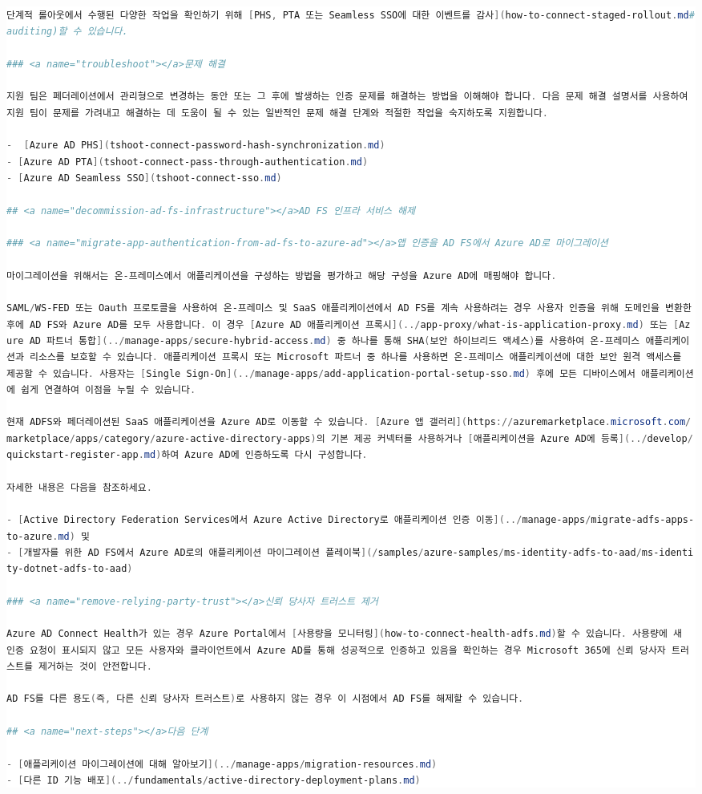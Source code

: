    ```powershell
단계적 롤아웃에서 수행된 다양한 작업을 확인하기 위해 [PHS, PTA 또는 Seamless SSO에 대한 이벤트를 감사](how-to-connect-staged-rollout.md#auditing)할 수 있습니다.

### <a name="troubleshoot"></a>문제 해결

지원 팀은 페더레이션에서 관리형으로 변경하는 동안 또는 그 후에 발생하는 인증 문제를 해결하는 방법을 이해해야 합니다. 다음 문제 해결 설명서를 사용하여 지원 팀이 문제를 가려내고 해결하는 데 도움이 될 수 있는 일반적인 문제 해결 단계와 적절한 작업을 숙지하도록 지원합니다.

-  [Azure AD PHS](tshoot-connect-password-hash-synchronization.md)
- [Azure AD PTA](tshoot-connect-pass-through-authentication.md)
- [Azure AD Seamless SSO](tshoot-connect-sso.md)

## <a name="decommission-ad-fs-infrastructure"></a>AD FS 인프라 서비스 해제

### <a name="migrate-app-authentication-from-ad-fs-to-azure-ad"></a>앱 인증을 AD FS에서 Azure AD로 마이그레이션

마이그레이션을 위해서는 온-프레미스에서 애플리케이션을 구성하는 방법을 평가하고 해당 구성을 Azure AD에 매핑해야 합니다.

SAML/WS-FED 또는 Oauth 프로토콜을 사용하여 온-프레미스 및 SaaS 애플리케이션에서 AD FS를 계속 사용하려는 경우 사용자 인증을 위해 도메인을 변환한 후에 AD FS와 Azure AD를 모두 사용합니다. 이 경우 [Azure AD 애플리케이션 프록시](../app-proxy/what-is-application-proxy.md) 또는 [Azure AD 파트너 통합](../manage-apps/secure-hybrid-access.md) 중 하나를 통해 SHA(보안 하이브리드 액세스)를 사용하여 온-프레미스 애플리케이션과 리소스를 보호할 수 있습니다. 애플리케이션 프록시 또는 Microsoft 파트너 중 하나를 사용하면 온-프레미스 애플리케이션에 대한 보안 원격 액세스를 제공할 수 있습니다. 사용자는 [Single Sign-On](../manage-apps/add-application-portal-setup-sso.md) 후에 모든 디바이스에서 애플리케이션에 쉽게 연결하여 이점을 누릴 수 있습니다.

현재 ADFS와 페더레이션된 SaaS 애플리케이션을 Azure AD로 이동할 수 있습니다. [Azure 앱 갤러리](https://azuremarketplace.microsoft.com/marketplace/apps/category/azure-active-directory-apps)의 기본 제공 커넥터를 사용하거나 [애플리케이션을 Azure AD에 등록](../develop/quickstart-register-app.md)하여 Azure AD에 인증하도록 다시 구성합니다.

자세한 내용은 다음을 참조하세요. 

- [Active Directory Federation Services에서 Azure Active Directory로 애플리케이션 인증 이동](../manage-apps/migrate-adfs-apps-to-azure.md) 및
- [개발자를 위한 AD FS에서 Azure AD로의 애플리케이션 마이그레이션 플레이북](/samples/azure-samples/ms-identity-adfs-to-aad/ms-identity-dotnet-adfs-to-aad)

### <a name="remove-relying-party-trust"></a>신뢰 당사자 트러스트 제거

Azure AD Connect Health가 있는 경우 Azure Portal에서 [사용량을 모니터링](how-to-connect-health-adfs.md)할 수 있습니다. 사용량에 새 인증 요청이 표시되지 않고 모든 사용자와 클라이언트에서 Azure AD를 통해 성공적으로 인증하고 있음을 확인하는 경우 Microsoft 365에 신뢰 당사자 트러스트를 제거하는 것이 안전합니다.

AD FS를 다른 용도(즉, 다른 신뢰 당사자 트러스트)로 사용하지 않는 경우 이 시점에서 AD FS를 해제할 수 있습니다.

## <a name="next-steps"></a>다음 단계

- [애플리케이션 마이그레이션에 대해 알아보기](../manage-apps/migration-resources.md)
- [다른 ID 기능 배포](../fundamentals/active-directory-deployment-plans.md)